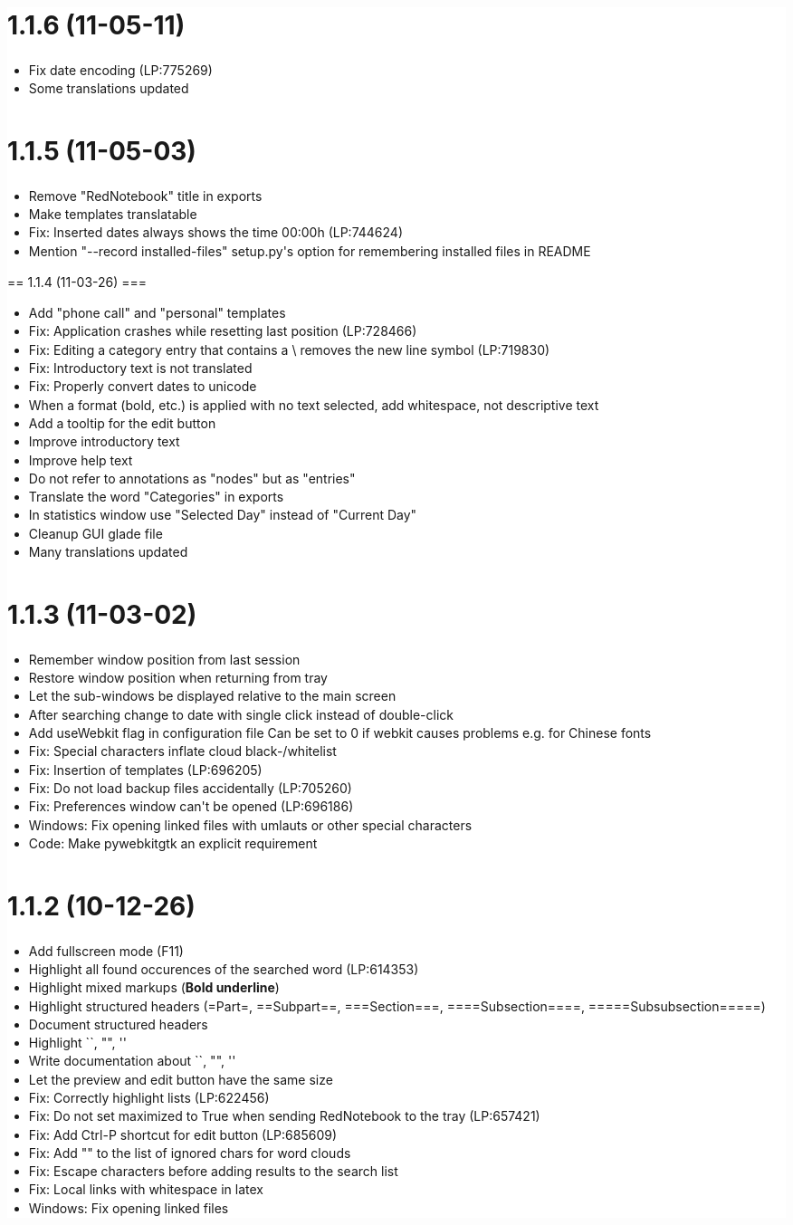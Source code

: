 # 1.1.6 (11-05-11)
* Fix date encoding (LP:775269)
* Some translations updated

# 1.1.5 (11-05-03)
* Remove "RedNotebook" title in exports
* Make templates translatable
* Fix: Inserted dates always shows the time 00:00h (LP:744624)
* Mention "--record installed-files" setup.py's option for remembering
  installed files in README

== 1.1.4 (11-03-26) ===
* Add "phone call" and "personal" templates
* Fix: Application crashes while resetting last position (LP:728466)
* Fix: Editing a category entry that contains a \\ removes the new line symbol (LP:719830)
* Fix: Introductory text is not translated
* Fix: Properly convert dates to unicode
* When a format (bold, etc.) is applied with no text selected, add whitespace,
  not descriptive text
* Add a tooltip for the edit button
* Improve introductory text
* Improve help text
* Do not refer to annotations as "nodes" but as "entries"
* Translate the word "Categories" in exports
* In statistics window use "Selected Day" instead of "Current Day"
* Cleanup GUI glade file
* Many translations updated

# 1.1.3 (11-03-02)
* Remember window position from last session
* Restore window position when returning from tray
* Let the sub-windows be displayed relative to the main screen
* After searching change to date with single click instead of double-click
* Add useWebkit flag in configuration file
  Can be set to 0 if webkit causes problems e.g. for Chinese fonts
* Fix: Special characters inflate cloud black-/whitelist
* Fix: Insertion of templates (LP:696205)
* Fix: Do not load backup files accidentally (LP:705260)
* Fix: Preferences window can't be opened (LP:696186)
* Windows: Fix opening linked files with umlauts or other special characters
* Code: Make pywebkitgtk an explicit requirement

# 1.1.2 (10-12-26)
* Add fullscreen mode (F11)
* Highlight all found occurences of the searched word (LP:614353)
* Highlight mixed markups (**__Bold underline__**)
* Highlight structured headers (=Part=, ==Subpart==, ===Section===, ====Subsection====, =====Subsubsection=====)
* Document structured headers
* Highlight ``, "", ''
* Write documentation about ``, "", ''
* Let the preview and edit button have the same size
* Fix: Correctly highlight lists (LP:622456)
* Fix: Do not set maximized to True when sending RedNotebook to the tray (LP:657421)
* Fix: Add Ctrl-P shortcut for edit button (LP:685609)
* Fix: Add "\" to the list of ignored chars for word clouds
* Fix: Escape characters before adding results to the search list
* Fix: Local links with whitespace in latex
* Windows: Fix opening linked files